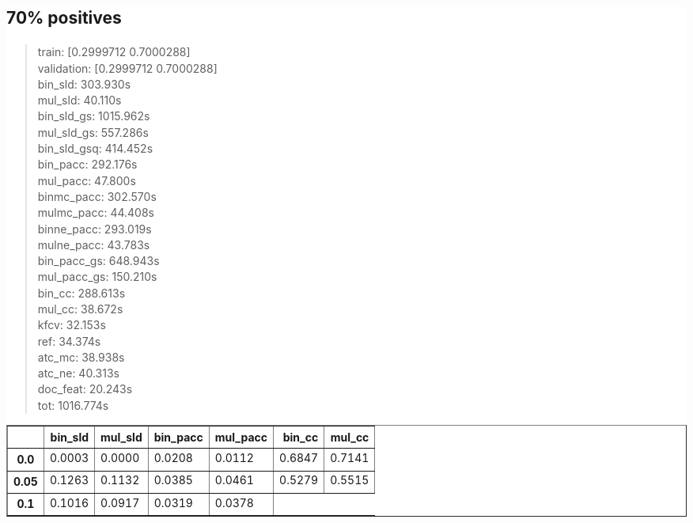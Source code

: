 
## 70% positives
> train: [0.2999712 0.7000288]  
> validation: [0.2999712 0.7000288]  
> bin_sld: 303.930s  
> mul_sld: 40.110s  
> bin_sld_gs: 1015.962s  
> mul_sld_gs: 557.286s  
> bin_sld_gsq: 414.452s  
> bin_pacc: 292.176s  
> mul_pacc: 47.800s  
> binmc_pacc: 302.570s  
> mulmc_pacc: 44.408s  
> binne_pacc: 293.019s  
> mulne_pacc: 43.783s  
> bin_pacc_gs: 648.943s  
> mul_pacc_gs: 150.210s  
> bin_cc: 288.613s  
> mul_cc: 38.672s  
> kfcv: 32.153s  
> ref: 34.374s  
> atc_mc: 38.938s  
> atc_ne: 40.313s  
> doc_feat: 20.243s  
> tot: 1016.774s  

<table border="1" class="dataframe">
  <thead>
    <tr style="text-align: right;">
      <th></th>
      <th>bin_sld</th>
      <th>mul_sld</th>
      <th>bin_pacc</th>
      <th>mul_pacc</th>
      <th>bin_cc</th>
      <th>mul_cc</th>
    </tr>
  </thead>
  <tbody>
    <tr>
      <th>0.0</th>
      <td>0.0003</td>
      <td>0.0000</td>
      <td>0.0208</td>
      <td>0.0112</td>
      <td>0.6847</td>
      <td>0.7141</td>
    </tr>
    <tr>
      <th>0.05</th>
      <td>0.1263</td>
      <td>0.1132</td>
      <td>0.0385</td>
      <td>0.0461</td>
      <td>0.5279</td>
      <td>0.5515</td>
    </tr>
    <tr>
      <th>0.1</th>
      <td>0.1016</td>
      <td>0.0917</td>
      <td>0.0319</td>
      <td>0.0378</td>
